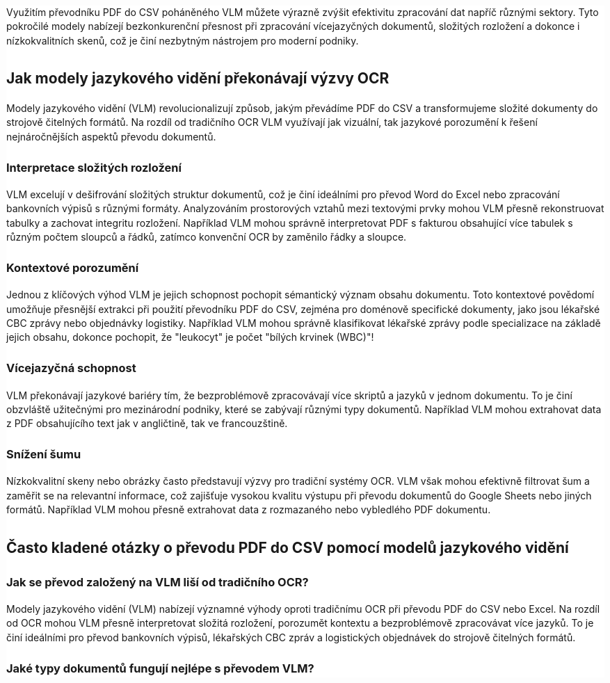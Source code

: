Využitím převodníku PDF do CSV poháněného VLM můžete výrazně zvýšit efektivitu zpracování dat napříč různými sektory. Tyto pokročilé modely nabízejí bezkonkurenční přesnost při zpracování vícejazyčných dokumentů, složitých rozložení a dokonce i nízkokvalitních skenů, což je činí nezbytným nástrojem pro moderní podniky.

## Jak modely jazykového vidění překonávají výzvy OCR

Modely jazykového vidění (VLM) revolucionalizují způsob, jakým převádíme PDF do CSV a transformujeme složité dokumenty do strojově čitelných formátů. Na rozdíl od tradičního OCR VLM využívají jak vizuální, tak jazykové porozumění k řešení nejnáročnějších aspektů převodu dokumentů.

### Interpretace složitých rozložení

VLM excelují v dešifrování složitých struktur dokumentů, což je činí ideálními pro převod Word do Excel nebo zpracování bankovních výpisů s různými formáty. Analyzováním prostorových vztahů mezi textovými prvky mohou VLM přesně rekonstruovat tabulky a zachovat integritu rozložení. Například VLM mohou správně interpretovat PDF s fakturou obsahující více tabulek s různým počtem sloupců a řádků, zatímco konvenční OCR by zaměnilo řádky a sloupce.

### Kontextové porozumění

Jednou z klíčových výhod VLM je jejich schopnost pochopit sémantický význam obsahu dokumentu. Toto kontextové povědomí umožňuje přesnější extrakci při použití převodníku PDF do CSV, zejména pro doménově specifické dokumenty, jako jsou lékařské CBC zprávy nebo objednávky logistiky. Například VLM mohou správně klasifikovat lékařské zprávy podle specializace na základě jejich obsahu, dokonce pochopit, že "leukocyt" je počet "bílých krvinek (WBC)"!

### Vícejazyčná schopnost

VLM překonávají jazykové bariéry tím, že bezproblémově zpracovávají více skriptů a jazyků v jednom dokumentu. To je činí obzvláště užitečnými pro mezinárodní podniky, které se zabývají různými typy dokumentů. Například VLM mohou extrahovat data z PDF obsahujícího text jak v angličtině, tak ve francouzštině.

### Snížení šumu

Nízkokvalitní skeny nebo obrázky často představují výzvy pro tradiční systémy OCR. VLM však mohou efektivně filtrovat šum a zaměřit se na relevantní informace, což zajišťuje vysokou kvalitu výstupu při převodu dokumentů do Google Sheets nebo jiných formátů. Například VLM mohou přesně extrahovat data z rozmazaného nebo vybledlého PDF dokumentu.

## Často kladené otázky o převodu PDF do CSV pomocí modelů jazykového vidění

### Jak se převod založený na VLM liší od tradičního OCR?

Modely jazykového vidění (VLM) nabízejí významné výhody oproti tradičnímu OCR při převodu PDF do CSV nebo Excel. Na rozdíl od OCR mohou VLM přesně interpretovat složitá rozložení, porozumět kontextu a bezproblémově zpracovávat více jazyků. To je činí ideálními pro převod bankovních výpisů, lékařských CBC zpráv a logistických objednávek do strojově čitelných formátů.

### Jaké typy dokumentů fungují nejlépe s převodem VLM?
